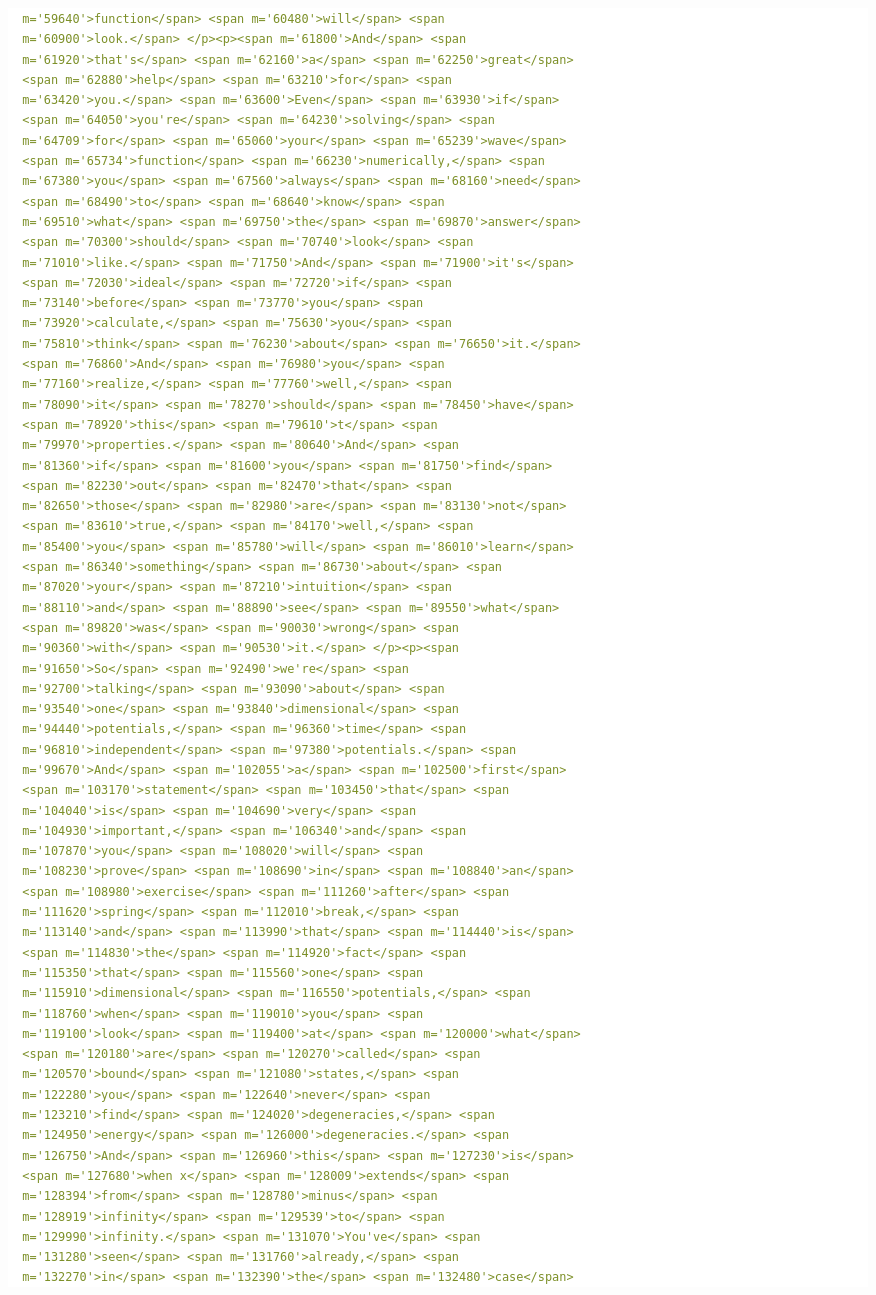 ```yaml
  m='59640'>function</span> <span m='60480'>will</span> <span
  m='60900'>look.</span> </p><p><span m='61800'>And</span> <span
  m='61920'>that's</span> <span m='62160'>a</span> <span m='62250'>great</span>
  <span m='62880'>help</span> <span m='63210'>for</span> <span
  m='63420'>you.</span> <span m='63600'>Even</span> <span m='63930'>if</span>
  <span m='64050'>you're</span> <span m='64230'>solving</span> <span
  m='64709'>for</span> <span m='65060'>your</span> <span m='65239'>wave</span>
  <span m='65734'>function</span> <span m='66230'>numerically,</span> <span
  m='67380'>you</span> <span m='67560'>always</span> <span m='68160'>need</span>
  <span m='68490'>to</span> <span m='68640'>know</span> <span
  m='69510'>what</span> <span m='69750'>the</span> <span m='69870'>answer</span>
  <span m='70300'>should</span> <span m='70740'>look</span> <span
  m='71010'>like.</span> <span m='71750'>And</span> <span m='71900'>it's</span>
  <span m='72030'>ideal</span> <span m='72720'>if</span> <span
  m='73140'>before</span> <span m='73770'>you</span> <span
  m='73920'>calculate,</span> <span m='75630'>you</span> <span
  m='75810'>think</span> <span m='76230'>about</span> <span m='76650'>it.</span>
  <span m='76860'>And</span> <span m='76980'>you</span> <span
  m='77160'>realize,</span> <span m='77760'>well,</span> <span
  m='78090'>it</span> <span m='78270'>should</span> <span m='78450'>have</span>
  <span m='78920'>this</span> <span m='79610'>t</span> <span
  m='79970'>properties.</span> <span m='80640'>And</span> <span
  m='81360'>if</span> <span m='81600'>you</span> <span m='81750'>find</span>
  <span m='82230'>out</span> <span m='82470'>that</span> <span
  m='82650'>those</span> <span m='82980'>are</span> <span m='83130'>not</span>
  <span m='83610'>true,</span> <span m='84170'>well,</span> <span
  m='85400'>you</span> <span m='85780'>will</span> <span m='86010'>learn</span>
  <span m='86340'>something</span> <span m='86730'>about</span> <span
  m='87020'>your</span> <span m='87210'>intuition</span> <span
  m='88110'>and</span> <span m='88890'>see</span> <span m='89550'>what</span>
  <span m='89820'>was</span> <span m='90030'>wrong</span> <span
  m='90360'>with</span> <span m='90530'>it.</span> </p><p><span
  m='91650'>So</span> <span m='92490'>we're</span> <span
  m='92700'>talking</span> <span m='93090'>about</span> <span
  m='93540'>one</span> <span m='93840'>dimensional</span> <span
  m='94440'>potentials,</span> <span m='96360'>time</span> <span
  m='96810'>independent</span> <span m='97380'>potentials.</span> <span
  m='99670'>And</span> <span m='102055'>a</span> <span m='102500'>first</span>
  <span m='103170'>statement</span> <span m='103450'>that</span> <span
  m='104040'>is</span> <span m='104690'>very</span> <span
  m='104930'>important,</span> <span m='106340'>and</span> <span
  m='107870'>you</span> <span m='108020'>will</span> <span
  m='108230'>prove</span> <span m='108690'>in</span> <span m='108840'>an</span>
  <span m='108980'>exercise</span> <span m='111260'>after</span> <span
  m='111620'>spring</span> <span m='112010'>break,</span> <span
  m='113140'>and</span> <span m='113990'>that</span> <span m='114440'>is</span>
  <span m='114830'>the</span> <span m='114920'>fact</span> <span
  m='115350'>that</span> <span m='115560'>one</span> <span
  m='115910'>dimensional</span> <span m='116550'>potentials,</span> <span
  m='118760'>when</span> <span m='119010'>you</span> <span
  m='119100'>look</span> <span m='119400'>at</span> <span m='120000'>what</span>
  <span m='120180'>are</span> <span m='120270'>called</span> <span
  m='120570'>bound</span> <span m='121080'>states,</span> <span
  m='122280'>you</span> <span m='122640'>never</span> <span
  m='123210'>find</span> <span m='124020'>degeneracies,</span> <span
  m='124950'>energy</span> <span m='126000'>degeneracies.</span> <span
  m='126750'>And</span> <span m='126960'>this</span> <span m='127230'>is</span>
  <span m='127680'>when x</span> <span m='128009'>extends</span> <span
  m='128394'>from</span> <span m='128780'>minus</span> <span
  m='128919'>infinity</span> <span m='129539'>to</span> <span
  m='129990'>infinity.</span> <span m='131070'>You've</span> <span
  m='131280'>seen</span> <span m='131760'>already,</span> <span
  m='132270'>in</span> <span m='132390'>the</span> <span m='132480'>case</span>
```